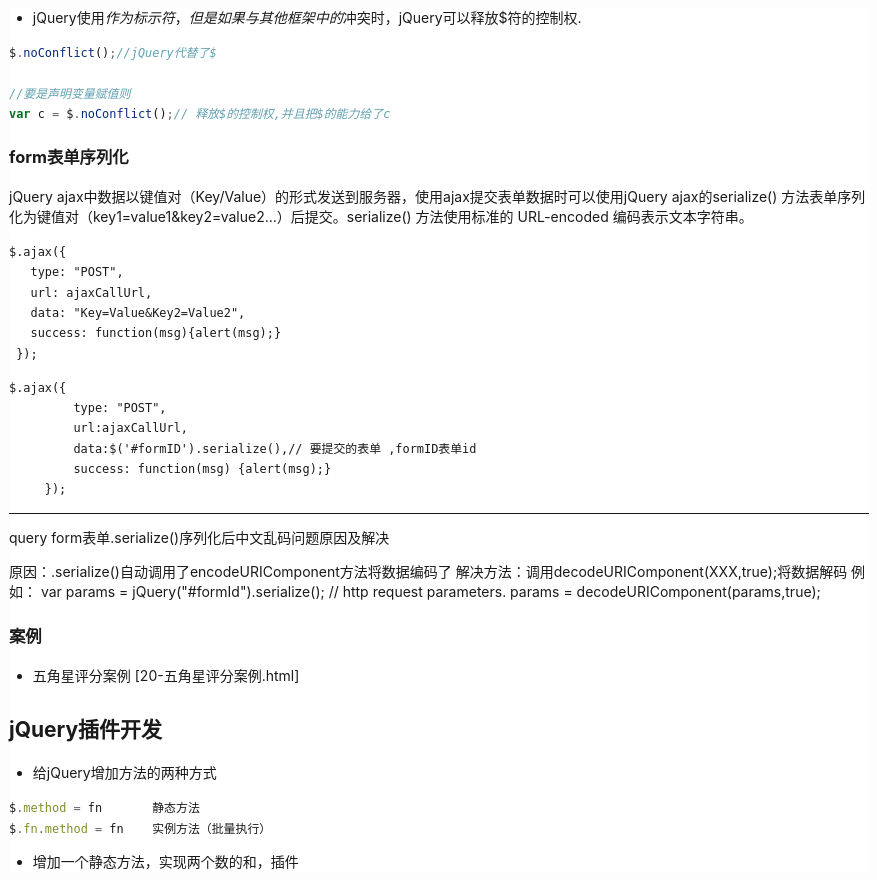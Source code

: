 - jQuery使用$作为标示符，但是如果与其他框架中的$冲突时，jQuery可以释放$符的控制权.

```javascript
$.noConflict();//jQuery代替了$

//要是声明变量赋值则
var c = $.noConflict();// 释放$的控制权,并且把$的能力给了c
```

### form表单序列化

jQuery ajax中数据以键值对（Key/Value）的形式发送到服务器，使用ajax提交表单数据时可以使用jQuery ajax的serialize() 方法表单序列化为键值对（key1=value1&key2=value2…）后提交。serialize() 方法使用标准的 URL-encoded 编码表示文本字符串。

```
$.ajax({
   type: "POST",
   url: ajaxCallUrl,
   data: "Key=Value&Key2=Value2",
   success: function(msg){alert(msg);}
 });
```

```
$.ajax({
         type: "POST",
         url:ajaxCallUrl,
         data:$('#formID').serialize(),// 要提交的表单 ,formID表单id
         success: function(msg) {alert(msg);}
     });
```

------

query form表单.serialize()序列化后中文乱码问题原因及解决

原因：.serialize()自动调用了encodeURIComponent方法将数据编码了 
解决方法：调用decodeURIComponent(XXX,true);将数据解码 
例如： 
var params = jQuery("#formId").serialize(); // http request parameters. 
params = decodeURIComponent(params,true);

### 案例

- 五角星评分案例 [20-五角星评分案例.html]

## jQuery插件开发

- 给jQuery增加方法的两种方式

```javascript
$.method = fn		静态方法
$.fn.method = fn	实例方法（批量执行）
```

- 增加一个静态方法，实现两个数的和，插件
